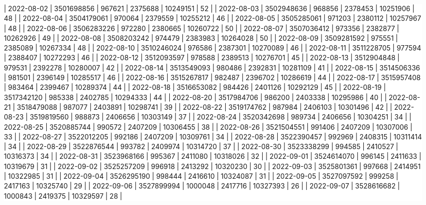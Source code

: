 | 2022-08-02 | 3501698856 | 967621 | 2375688 | 10249151 | 52 |
| 2022-08-03 | 3502948636 | 968856 | 2378453 | 10251906 | 48 |
| 2022-08-04 | 3504179061 | 970064 | 2379559 | 10255212 | 46 |
| 2022-08-05 | 3505285061 | 971203 | 2380112 | 10257967 | 48 |
| 2022-08-06 | 3506283226 | 972280 | 2380665 | 10260722 | 50 |
| 2022-08-07 | 3507036412 | 973356 | 2382877 | 10262926 | 49 |
| 2022-08-08 | 3508203242 | 974479 | 2383983 | 10264028 | 50 |
| 2022-08-09 | 3509281592 | 975551 | 2385089 | 10267334 | 48 |
| 2022-08-10 | 3510246024 | 976586 | 2387301 | 10270089 | 46 |
| 2022-08-11 | 3511228705 | 977594 | 2388407 | 10272293 | 46 |
| 2022-08-12 | 3512093597 | 978588 | 2389513 | 10276701 | 45 |
| 2022-08-13 | 3512904848 | 979531 | 2392278 | 10280007 | 42 |
| 2022-08-14 | 3513549093 | 980486 | 2392831 | 10281109 | 41 |
| 2022-08-15 | 3514506336 | 981501 | 2396149 | 10285517 | 46 |
| 2022-08-16 | 3515267817 | 982487 | 2396702 | 10286619 | 44 |
| 2022-08-17 | 3515957408 | 983464 | 2399467 | 10289374 | 44 |
| 2022-08-18 | 3516653082 | 984426 | 2401126 | 10292129 | 45 |
| 2022-08-19 | 3517342120 | 985338 | 2402785 | 10294333 | 44 |
| 2022-08-20 | 3517984706 | 986200 | 2403338 | 10295986 | 40 |
| 2022-08-21 | 3518479088 | 987077 | 2403891 | 10298741 | 39 |
| 2022-08-22 | 3519174762 | 987984 | 2406103 | 10301496 | 42 |
| 2022-08-23 | 3519819560 | 988873 | 2406656 | 10303149 | 37 |
| 2022-08-24 | 3520342698 | 989734 | 2406656 | 10304251 | 34 |
| 2022-08-25 | 3520885744 | 990572 | 2407209 | 10306455 | 38 |
| 2022-08-26 | 3521504551 | 991406 | 2407209 | 10307006 | 33 |
| 2022-08-27 | 3522012205 | 992186 | 2407209 | 10309761 | 34 |
| 2022-08-28 | 3522390457 | 992969 | 2408315 | 10311414 | 34 |
| 2022-08-29 | 3522876544 | 993782 | 2409974 | 10314720 | 37 |
| 2022-08-30 | 3523338299 | 994585 | 2410527 | 10316373 | 34 |
| 2022-08-31 | 3523968166 | 995367 | 2411080 | 10318026 | 32 |
| 2022-09-01 | 3524614070 | 996145 | 2411633 | 10319679 | 31 |
| 2022-09-02 | 3525257209 | 996918 | 2413292 | 10320230 | 30 |
| 2022-09-03 | 3525801361 | 997668 | 2414951 | 10322985 | 31 |
| 2022-09-04 | 3526295190 | 998444 | 2416610 | 10324087 | 31 |
| 2022-09-05 | 3527097592 | 999258 | 2417163 | 10325740 | 29 |
| 2022-09-06 | 3527899994 | 1000048 | 2417716 | 10327393 | 26 |
| 2022-09-07 | 3528616682 | 1000843 | 2419375 | 10329597 | 28 |
